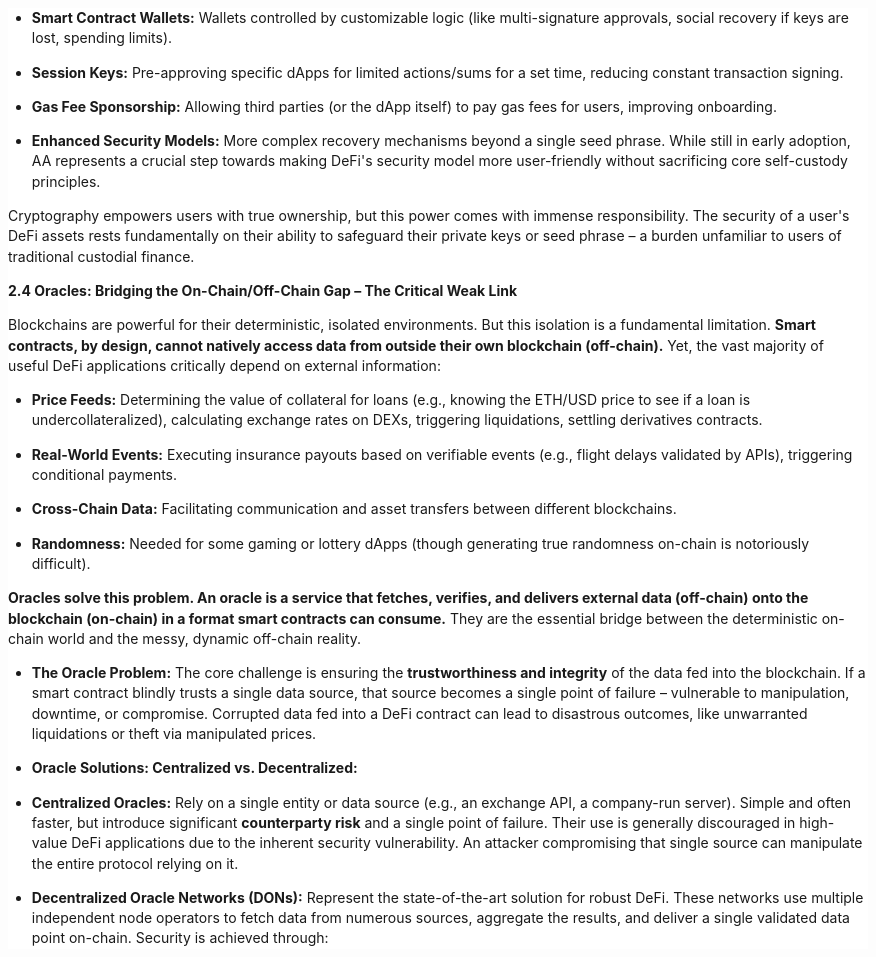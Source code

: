 *   **Smart Contract Wallets:** Wallets controlled by customizable logic (like multi-signature approvals, social recovery if keys are lost, spending limits).

*   **Session Keys:** Pre-approving specific dApps for limited actions/sums for a set time, reducing constant transaction signing.

*   **Gas Fee Sponsorship:** Allowing third parties (or the dApp itself) to pay gas fees for users, improving onboarding.

*   **Enhanced Security Models:** More complex recovery mechanisms beyond a single seed phrase. While still in early adoption, AA represents a crucial step towards making DeFi's security model more user-friendly without sacrificing core self-custody principles.

Cryptography empowers users with true ownership, but this power comes with immense responsibility. The security of a user's DeFi assets rests fundamentally on their ability to safeguard their private keys or seed phrase – a burden unfamiliar to users of traditional custodial finance.

**2.4 Oracles: Bridging the On-Chain/Off-Chain Gap – The Critical Weak Link**

Blockchains are powerful for their deterministic, isolated environments. But this isolation is a fundamental limitation. **Smart contracts, by design, cannot natively access data from outside their own blockchain (off-chain).** Yet, the vast majority of useful DeFi applications critically depend on external information:

*   **Price Feeds:** Determining the value of collateral for loans (e.g., knowing the ETH/USD price to see if a loan is undercollateralized), calculating exchange rates on DEXs, triggering liquidations, settling derivatives contracts.

*   **Real-World Events:** Executing insurance payouts based on verifiable events (e.g., flight delays validated by APIs), triggering conditional payments.

*   **Cross-Chain Data:** Facilitating communication and asset transfers between different blockchains.

*   **Randomness:** Needed for some gaming or lottery dApps (though generating true randomness on-chain is notoriously difficult).

**Oracles solve this problem. An oracle is a service that fetches, verifies, and delivers external data (off-chain) onto the blockchain (on-chain) in a format smart contracts can consume.** They are the essential bridge between the deterministic on-chain world and the messy, dynamic off-chain reality.

*   **The Oracle Problem:** The core challenge is ensuring the **trustworthiness and integrity** of the data fed into the blockchain. If a smart contract blindly trusts a single data source, that source becomes a single point of failure – vulnerable to manipulation, downtime, or compromise. Corrupted data fed into a DeFi contract can lead to disastrous outcomes, like unwarranted liquidations or theft via manipulated prices.

*   **Oracle Solutions: Centralized vs. Decentralized:**

*   **Centralized Oracles:** Rely on a single entity or data source (e.g., an exchange API, a company-run server). Simple and often faster, but introduce significant **counterparty risk** and a single point of failure. Their use is generally discouraged in high-value DeFi applications due to the inherent security vulnerability. An attacker compromising that single source can manipulate the entire protocol relying on it.

*   **Decentralized Oracle Networks (DONs):** Represent the state-of-the-art solution for robust DeFi. These networks use multiple independent node operators to fetch data from numerous sources, aggregate the results, and deliver a single validated data point on-chain. Security is achieved through:

